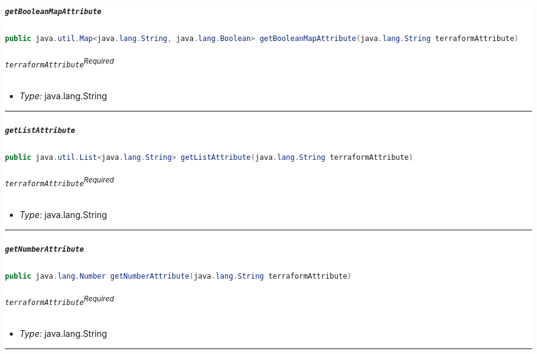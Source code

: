 ##### `getBooleanMapAttribute` <a name="getBooleanMapAttribute" id="rhizo-co-terraform-provider-oci.databaseManagementManagedDatabase.DatabaseManagementManagedDatabaseDbmgmtFeatureConfigsConnectorDetailsOutputReference.getBooleanMapAttribute"></a>

```java
public java.util.Map<java.lang.String, java.lang.Boolean> getBooleanMapAttribute(java.lang.String terraformAttribute)
```

###### `terraformAttribute`<sup>Required</sup> <a name="terraformAttribute" id="rhizo-co-terraform-provider-oci.databaseManagementManagedDatabase.DatabaseManagementManagedDatabaseDbmgmtFeatureConfigsConnectorDetailsOutputReference.getBooleanMapAttribute.parameter.terraformAttribute"></a>

- *Type:* java.lang.String

---

##### `getListAttribute` <a name="getListAttribute" id="rhizo-co-terraform-provider-oci.databaseManagementManagedDatabase.DatabaseManagementManagedDatabaseDbmgmtFeatureConfigsConnectorDetailsOutputReference.getListAttribute"></a>

```java
public java.util.List<java.lang.String> getListAttribute(java.lang.String terraformAttribute)
```

###### `terraformAttribute`<sup>Required</sup> <a name="terraformAttribute" id="rhizo-co-terraform-provider-oci.databaseManagementManagedDatabase.DatabaseManagementManagedDatabaseDbmgmtFeatureConfigsConnectorDetailsOutputReference.getListAttribute.parameter.terraformAttribute"></a>

- *Type:* java.lang.String

---

##### `getNumberAttribute` <a name="getNumberAttribute" id="rhizo-co-terraform-provider-oci.databaseManagementManagedDatabase.DatabaseManagementManagedDatabaseDbmgmtFeatureConfigsConnectorDetailsOutputReference.getNumberAttribute"></a>

```java
public java.lang.Number getNumberAttribute(java.lang.String terraformAttribute)
```

###### `terraformAttribute`<sup>Required</sup> <a name="terraformAttribute" id="rhizo-co-terraform-provider-oci.databaseManagementManagedDatabase.DatabaseManagementManagedDatabaseDbmgmtFeatureConfigsConnectorDetailsOutputReference.getNumberAttribute.parameter.terraformAttribute"></a>

- *Type:* java.lang.String

---